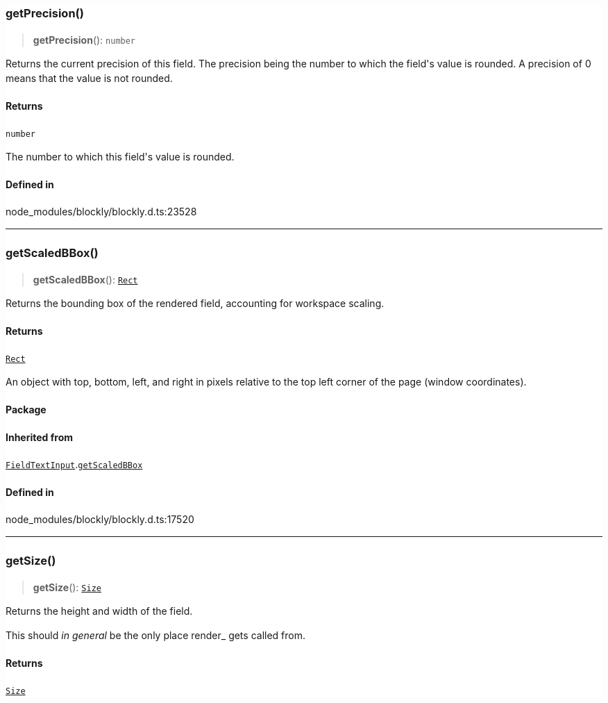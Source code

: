### getPrecision()

> **getPrecision**(): `number`

Returns the current precision of this field. The precision being the
number to which the field's value is rounded. A precision of 0 means that
the value is not rounded.

#### Returns

`number`

The number to which this field's value is rounded.

#### Defined in

node_modules/blockly/blockly.d.ts:23528

---

### getScaledBBox()

> **getScaledBBox**(): [`Rect`](../utils/classes/Rect.md)

Returns the bounding box of the rendered field, accounting for workspace
scaling.

#### Returns

[`Rect`](../utils/classes/Rect.md)

An object with top, bottom, left, and right in
pixels relative to the top left corner of the page (window coordinates).

#### Package

#### Inherited from

[`FieldTextInput`](FieldTextInput.md).[`getScaledBBox`](FieldTextInput.md#getscaledbbox)

#### Defined in

node_modules/blockly/blockly.d.ts:17520

---

### getSize()

> **getSize**(): [`Size`](../utils/classes/Size.md)

Returns the height and width of the field.

This should _in general_ be the only place render\_ gets called from.

#### Returns

[`Size`](../utils/classes/Size.md)
